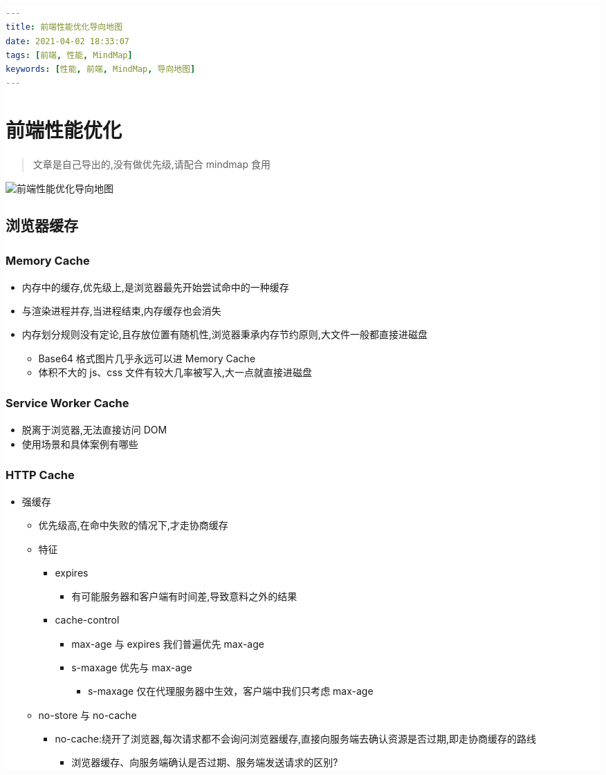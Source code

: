```yaml
---
title: 前端性能优化导向地图
date: 2021-04-02 18:33:07
tags: [前端, 性能, MindMap]
keywords: [性能, 前端, MindMap, 导向地图]
---
```


# 前端性能优化

> 文章是自己导出的,没有做优先级,请配合 mindmap 食用

![前端性能优化导向地图](https://cdn.jsdelivr.net/gh/progerchai/progerchai@master/static/images/%E5%89%8D%E7%AB%AF%E6%80%A7%E8%83%BD%E4%BC%98%E5%8C%96.png)

## 浏览器缓存

### Memory Cache

- 内存中的缓存,优先级上,是浏览器最先开始尝试命中的一种缓存
- 与渲染进程并存,当进程结束,内存缓存也会消失
- 内存划分规则没有定论,且存放位置有随机性,浏览器秉承内存节约原则,大文件一般都直接进磁盘

  - Base64 格式图片几乎永远可以进 Memory Cache
  - 体积不大的 js、css 文件有较大几率被写入,大一点就直接进磁盘

### Service Worker Cache

- 脱离于浏览器,无法直接访问 DOM
- 使用场景和具体案例有哪些

### HTTP Cache

- 强缓存

  - 优先级高,在命中失败的情况下,才走协商缓存
  - 特征

    - expires

      - 有可能服务器和客户端有时间差,导致意料之外的结果

    - cache-control

      - max-age 与 expires 我们普遍优先 max-age
      - s-maxage 优先与 max-age

        - s-maxage 仅在代理服务器中生效，客户端中我们只考虑 max-age

  - no-store 与 no-cache

    - no-cache:绕开了浏览器,每次请求都不会询问浏览器缓存,直接向服务端去确认资源是否过期,即走协商缓存的路线

      - 浏览器缓存、向服务端确认是否过期、服务端发送请求的区别?
